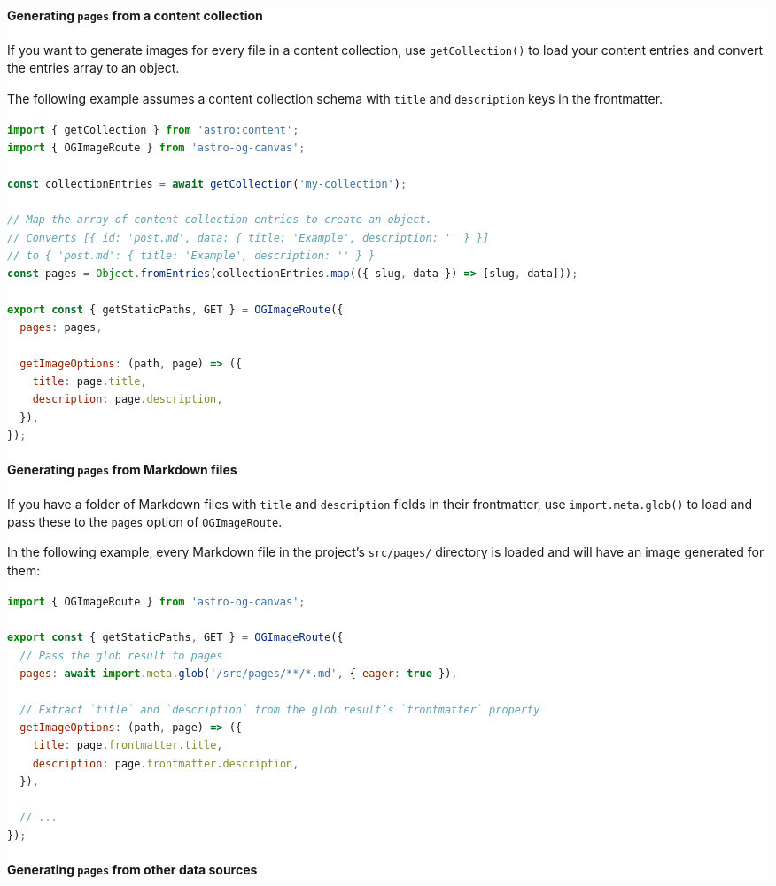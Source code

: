 #### Generating `pages` from a content collection

If you want to generate images for every file in a content collection, use `getCollection()` to load your content entries and convert the entries array to an object.

The following example assumes a content collection schema with `title` and `description` keys in the frontmatter.

```js
import { getCollection } from 'astro:content';
import { OGImageRoute } from 'astro-og-canvas';

const collectionEntries = await getCollection('my-collection');

// Map the array of content collection entries to create an object.
// Converts [{ id: 'post.md', data: { title: 'Example', description: '' } }]
// to { 'post.md': { title: 'Example', description: '' } }
const pages = Object.fromEntries(collectionEntries.map(({ slug, data }) => [slug, data]));

export const { getStaticPaths, GET } = OGImageRoute({
  pages: pages,

  getImageOptions: (path, page) => ({
    title: page.title,
    description: page.description,
  }),
});
```

#### Generating `pages` from Markdown files

If you have a folder of Markdown files with `title` and `description` fields in their frontmatter, use `import.meta.glob()` to load and pass these to the `pages` option of `OGImageRoute`.

In the following example, every Markdown file in the project’s `src/pages/` directory is loaded and will have an image generated for them:

```js
import { OGImageRoute } from 'astro-og-canvas';

export const { getStaticPaths, GET } = OGImageRoute({
  // Pass the glob result to pages
  pages: await import.meta.glob('/src/pages/**/*.md', { eager: true }),

  // Extract `title` and `description` from the glob result’s `frontmatter` property
  getImageOptions: (path, page) => ({
    title: page.frontmatter.title,
    description: page.frontmatter.description,
  }),

  // ...
});
```

#### Generating `pages` from other data sources
